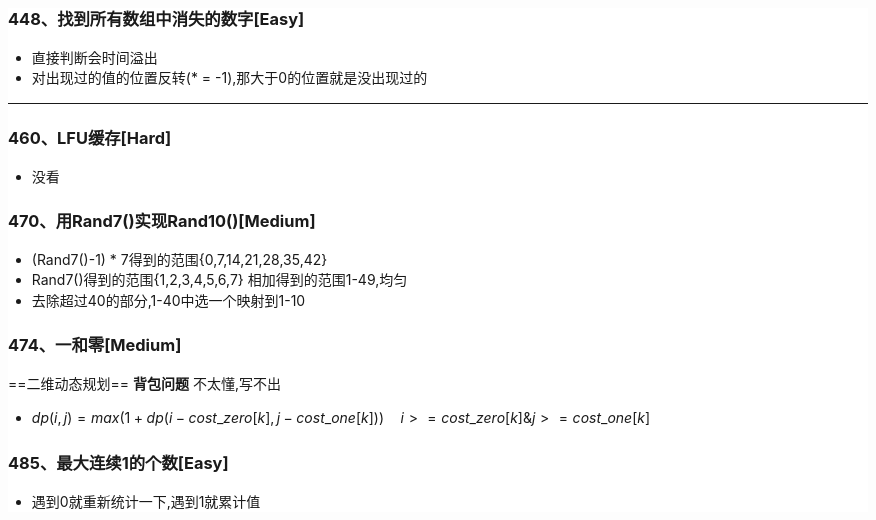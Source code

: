 





### 448、找到所有数组中消失的数字[Easy]

* 直接判断会时间溢出
* 对出现过的值的位置反转(* = -1),那大于0的位置就是没出现过的









---



### 460、LFU缓存[Hard]

* 没看


### 470、用Rand7()实现Rand10()[Medium]

* (Rand7()-1) * 7得到的范围{0,7,14,21,28,35,42}
* Rand7()得到的范围{1,2,3,4,5,6,7}
相加得到的范围1-49,均匀
* 去除超过40的部分,1-40中选一个映射到1-10





### 474、一和零[Medium]

==二维动态规划== 
**背包问题**
不太懂,写不出

* $dp(i, j) = max(1 + dp(i - cost\_zero[k], j - cost\_one[k])) \quad i >= cost\_zero[k] \& j >= cost\_one[k]$





















### 485、最大连续1的个数[Easy]

* 遇到0就重新统计一下,遇到1就累计值
